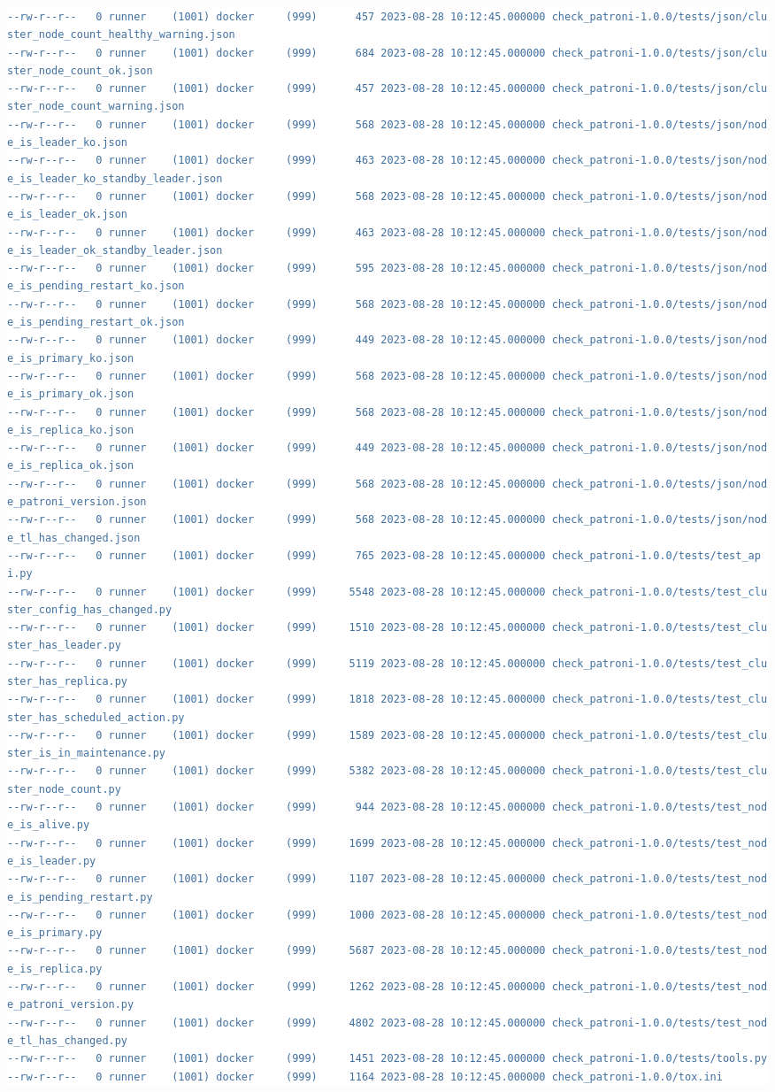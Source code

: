 ```diff
--rw-r--r--   0 runner    (1001) docker     (999)      457 2023-08-28 10:12:45.000000 check_patroni-1.0.0/tests/json/cluster_node_count_healthy_warning.json
--rw-r--r--   0 runner    (1001) docker     (999)      684 2023-08-28 10:12:45.000000 check_patroni-1.0.0/tests/json/cluster_node_count_ok.json
--rw-r--r--   0 runner    (1001) docker     (999)      457 2023-08-28 10:12:45.000000 check_patroni-1.0.0/tests/json/cluster_node_count_warning.json
--rw-r--r--   0 runner    (1001) docker     (999)      568 2023-08-28 10:12:45.000000 check_patroni-1.0.0/tests/json/node_is_leader_ko.json
--rw-r--r--   0 runner    (1001) docker     (999)      463 2023-08-28 10:12:45.000000 check_patroni-1.0.0/tests/json/node_is_leader_ko_standby_leader.json
--rw-r--r--   0 runner    (1001) docker     (999)      568 2023-08-28 10:12:45.000000 check_patroni-1.0.0/tests/json/node_is_leader_ok.json
--rw-r--r--   0 runner    (1001) docker     (999)      463 2023-08-28 10:12:45.000000 check_patroni-1.0.0/tests/json/node_is_leader_ok_standby_leader.json
--rw-r--r--   0 runner    (1001) docker     (999)      595 2023-08-28 10:12:45.000000 check_patroni-1.0.0/tests/json/node_is_pending_restart_ko.json
--rw-r--r--   0 runner    (1001) docker     (999)      568 2023-08-28 10:12:45.000000 check_patroni-1.0.0/tests/json/node_is_pending_restart_ok.json
--rw-r--r--   0 runner    (1001) docker     (999)      449 2023-08-28 10:12:45.000000 check_patroni-1.0.0/tests/json/node_is_primary_ko.json
--rw-r--r--   0 runner    (1001) docker     (999)      568 2023-08-28 10:12:45.000000 check_patroni-1.0.0/tests/json/node_is_primary_ok.json
--rw-r--r--   0 runner    (1001) docker     (999)      568 2023-08-28 10:12:45.000000 check_patroni-1.0.0/tests/json/node_is_replica_ko.json
--rw-r--r--   0 runner    (1001) docker     (999)      449 2023-08-28 10:12:45.000000 check_patroni-1.0.0/tests/json/node_is_replica_ok.json
--rw-r--r--   0 runner    (1001) docker     (999)      568 2023-08-28 10:12:45.000000 check_patroni-1.0.0/tests/json/node_patroni_version.json
--rw-r--r--   0 runner    (1001) docker     (999)      568 2023-08-28 10:12:45.000000 check_patroni-1.0.0/tests/json/node_tl_has_changed.json
--rw-r--r--   0 runner    (1001) docker     (999)      765 2023-08-28 10:12:45.000000 check_patroni-1.0.0/tests/test_api.py
--rw-r--r--   0 runner    (1001) docker     (999)     5548 2023-08-28 10:12:45.000000 check_patroni-1.0.0/tests/test_cluster_config_has_changed.py
--rw-r--r--   0 runner    (1001) docker     (999)     1510 2023-08-28 10:12:45.000000 check_patroni-1.0.0/tests/test_cluster_has_leader.py
--rw-r--r--   0 runner    (1001) docker     (999)     5119 2023-08-28 10:12:45.000000 check_patroni-1.0.0/tests/test_cluster_has_replica.py
--rw-r--r--   0 runner    (1001) docker     (999)     1818 2023-08-28 10:12:45.000000 check_patroni-1.0.0/tests/test_cluster_has_scheduled_action.py
--rw-r--r--   0 runner    (1001) docker     (999)     1589 2023-08-28 10:12:45.000000 check_patroni-1.0.0/tests/test_cluster_is_in_maintenance.py
--rw-r--r--   0 runner    (1001) docker     (999)     5382 2023-08-28 10:12:45.000000 check_patroni-1.0.0/tests/test_cluster_node_count.py
--rw-r--r--   0 runner    (1001) docker     (999)      944 2023-08-28 10:12:45.000000 check_patroni-1.0.0/tests/test_node_is_alive.py
--rw-r--r--   0 runner    (1001) docker     (999)     1699 2023-08-28 10:12:45.000000 check_patroni-1.0.0/tests/test_node_is_leader.py
--rw-r--r--   0 runner    (1001) docker     (999)     1107 2023-08-28 10:12:45.000000 check_patroni-1.0.0/tests/test_node_is_pending_restart.py
--rw-r--r--   0 runner    (1001) docker     (999)     1000 2023-08-28 10:12:45.000000 check_patroni-1.0.0/tests/test_node_is_primary.py
--rw-r--r--   0 runner    (1001) docker     (999)     5687 2023-08-28 10:12:45.000000 check_patroni-1.0.0/tests/test_node_is_replica.py
--rw-r--r--   0 runner    (1001) docker     (999)     1262 2023-08-28 10:12:45.000000 check_patroni-1.0.0/tests/test_node_patroni_version.py
--rw-r--r--   0 runner    (1001) docker     (999)     4802 2023-08-28 10:12:45.000000 check_patroni-1.0.0/tests/test_node_tl_has_changed.py
--rw-r--r--   0 runner    (1001) docker     (999)     1451 2023-08-28 10:12:45.000000 check_patroni-1.0.0/tests/tools.py
--rw-r--r--   0 runner    (1001) docker     (999)     1164 2023-08-28 10:12:45.000000 check_patroni-1.0.0/tox.ini
```